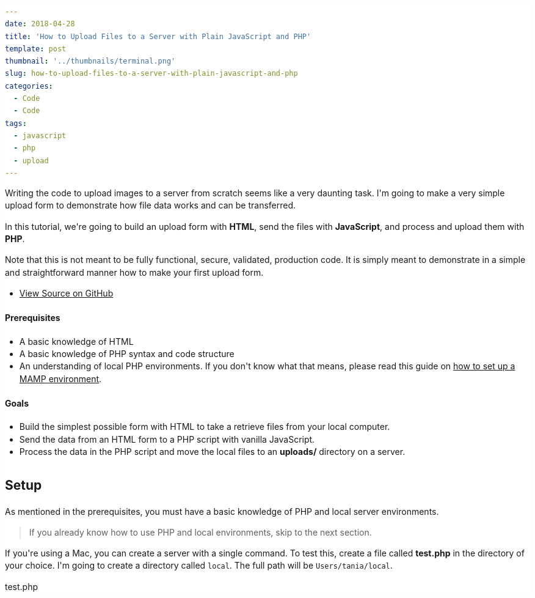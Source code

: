 ```yaml
---
date: 2018-04-28
title: 'How to Upload Files to a Server with Plain JavaScript and PHP'
template: post
thumbnail: '../thumbnails/terminal.png'
slug: how-to-upload-files-to-a-server-with-plain-javascript-and-php
categories:
  - Code
  - Code
tags:
  - javascript
  - php
  - upload
---
```


Writing the code to upload images to a server from scratch seems like a very daunting task. I'm going to make a very simple upload form to demonstrate how file data works and can be transferred.

In this tutorial, we're going to build an upload form with **HTML**, send the files with **JavaScript**, and process and upload them with **PHP**.

Note that this is not meant to be fully functional, secure, validated, production code. It is simply meant to demonstrate in a simple and straightforward manner how to make your first upload form.

- [View Source on GitHub](https://github.com/taniarascia/upload)

#### Prerequisites

- A basic knowledge of HTML
- A basic knowledge of PHP syntax and code structure
- An understanding of local PHP environments. If you don't know what that means, please read this guide on [how to set up a MAMP environment](/local-environment/).

#### Goals

- Build the simplest possible form with HTML to take a retrieve files from your local computer.
- Send the data from an HTML form to a PHP script with vanilla JavaScript.
- Process the data in the PHP script and move the local files to an **uploads/** directory on a server.

## Setup

As mentioned in the prerequisites, you must have a basic knowledge of PHP and local server environments.

> If you already know how to use PHP and local environments, skip to the next section.

If you're using a Mac, you can create a server with a single command. To test this, create a file called **test.php** in the directory of your choice. I'm going to create a directory called `local`. The full path will be `Users/tania/local`.

<div class="filename">test.php</div>
